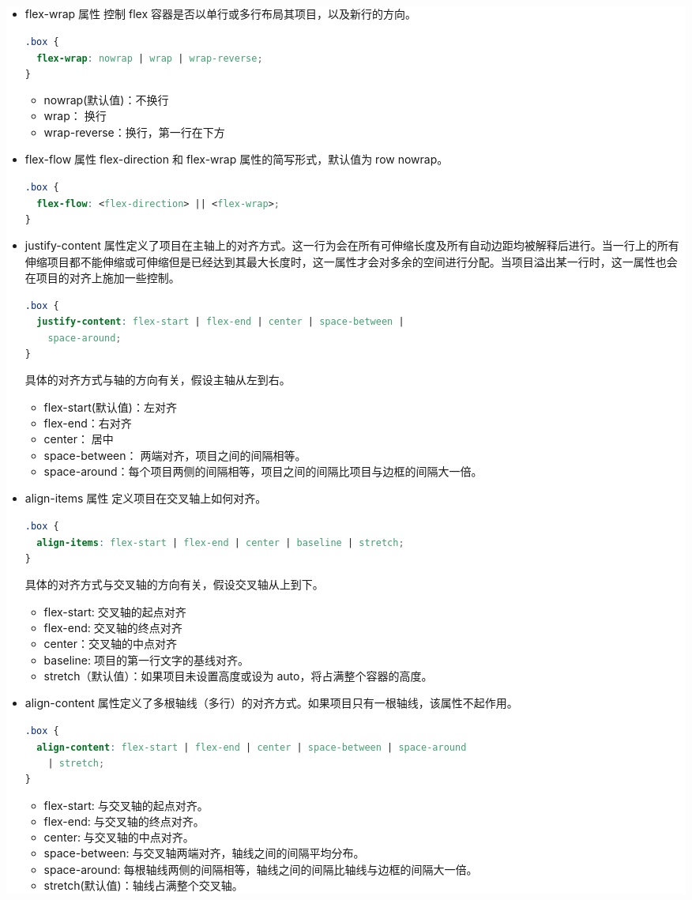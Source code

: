 * flex-wrap 属性 控制 flex 容器是否以单行或多行布局其项目，以及新行的方向。

  ```css
  .box {
    flex-wrap: nowrap | wrap | wrap-reverse;
  }
  ```

  * nowrap(默认值)：不换行
  * wrap： 换行
  * wrap-reverse：换行，第一行在下方

* flex-flow 属性 flex-direction 和 flex-wrap 属性的简写形式，默认值为 row nowrap。

  ```css
  .box {
    flex-flow: <flex-direction> || <flex-wrap>;
  }
  ```

* justify-content 属性定义了项目在主轴上的对齐方式。这一行为会在所有可伸缩长度及所有自动边距均被解释后进行。当一行上的所有伸缩项目都不能伸缩或可伸缩但是已经达到其最大长度时，这一属性才会对多余的空间进行分配。当项目溢出某一行时，这一属性也会在项目的对齐上施加一些控制。

  ```css
  .box {
    justify-content: flex-start | flex-end | center | space-between |
      space-around;
  }
  ```

  具体的对齐方式与轴的方向有关，假设主轴从左到右。

  * flex-start(默认值)：左对齐
  * flex-end：右对齐
  * center： 居中
  * space-between： 两端对齐，项目之间的间隔相等。
  * space-around：每个项目两侧的间隔相等，项目之间的间隔比项目与边框的间隔大一倍。

* align-items 属性 定义项目在交叉轴上如何对齐。

  ```css
  .box {
    align-items: flex-start | flex-end | center | baseline | stretch;
  }
  ```

  具体的对齐方式与交叉轴的方向有关，假设交叉轴从上到下。

  * flex-start: 交叉轴的起点对齐
  * flex-end: 交叉轴的终点对齐
  * center：交叉轴的中点对齐
  * baseline: 项目的第一行文字的基线对齐。
  * stretch（默认值）：如果项目未设置高度或设为 auto，将占满整个容器的高度。

* align-content 属性定义了多根轴线（多行）的对齐方式。如果项目只有一根轴线，该属性不起作用。
  ```css
  .box {
    align-content: flex-start | flex-end | center | space-between | space-around
      | stretch;
  }
  ```
  * flex-start: 与交叉轴的起点对齐。
  * flex-end: 与交叉轴的终点对齐。
  * center: 与交叉轴的中点对齐。
  * space-between: 与交叉轴两端对齐，轴线之间的间隔平均分布。
  * space-around: 每根轴线两侧的间隔相等，轴线之间的间隔比轴线与边框的间隔大一倍。
  * stretch(默认值)：轴线占满整个交叉轴。
